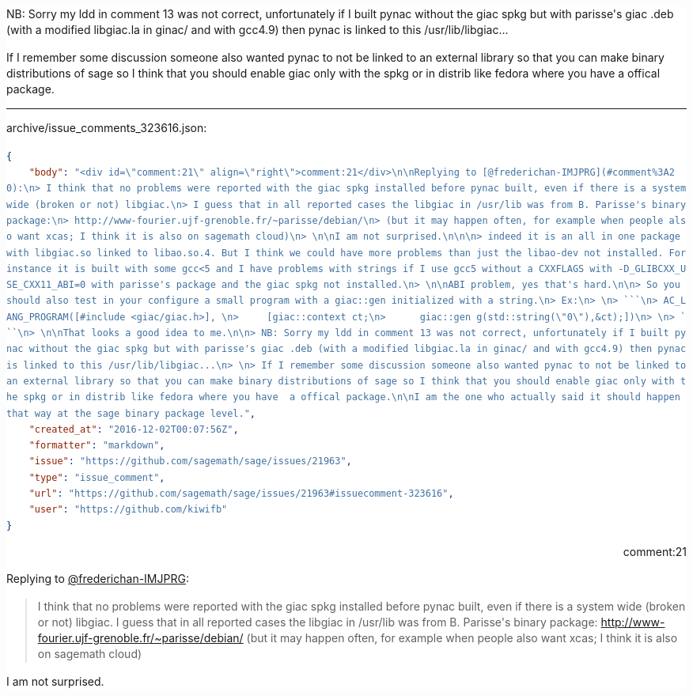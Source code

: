NB: Sorry my ldd in comment 13 was not correct, unfortunately if I built pynac without the giac spkg but with parisse's giac .deb (with a modified libgiac.la in ginac/ and with gcc4.9) then pynac is linked to this /usr/lib/libgiac...

If I remember some discussion someone also wanted pynac to not be linked to an external library so that you can make binary distributions of sage so I think that you should enable giac only with the spkg or in distrib like fedora where you have  a offical package.



---

archive/issue_comments_323616.json:
```json
{
    "body": "<div id=\"comment:21\" align=\"right\">comment:21</div>\n\nReplying to [@frederichan-IMJPRG](#comment%3A20):\n> I think that no problems were reported with the giac spkg installed before pynac built, even if there is a system wide (broken or not) libgiac.\n> I guess that in all reported cases the libgiac in /usr/lib was from B. Parisse's binary package:\n> http://www-fourier.ujf-grenoble.fr/~parisse/debian/\n> (but it may happen often, for example when people also want xcas; I think it is also on sagemath cloud)\n> \n\nI am not surprised.\n\n\n> indeed it is an all in one package with libgiac.so linked to libao.so.4. But I think we could have more problems than just the libao-dev not installed. For instance it is built with some gcc<5 and I have problems with strings if I use gcc5 without a CXXFLAGS with -D_GLIBCXX_USE_CXX11_ABI=0 with parisse's package and the giac spkg not installed.\n> \n\nABI problem, yes that's hard.\n\n> So you should also test in your configure a small program with a giac::gen initialized with a string.\n> Ex:\n> \n> ```\n> AC_LANG_PROGRAM([#include <giac/giac.h>], \n>     [giac::context ct;\n>      giac::gen g(std::string(\"0\"),&ct);])\n> \n> ```\n> \n\nThat looks a good idea to me.\n\n> NB: Sorry my ldd in comment 13 was not correct, unfortunately if I built pynac without the giac spkg but with parisse's giac .deb (with a modified libgiac.la in ginac/ and with gcc4.9) then pynac is linked to this /usr/lib/libgiac...\n> \n> If I remember some discussion someone also wanted pynac to not be linked to an external library so that you can make binary distributions of sage so I think that you should enable giac only with the spkg or in distrib like fedora where you have  a offical package.\n\nI am the one who actually said it should happen that way at the sage binary package level.",
    "created_at": "2016-12-02T00:07:56Z",
    "formatter": "markdown",
    "issue": "https://github.com/sagemath/sage/issues/21963",
    "type": "issue_comment",
    "url": "https://github.com/sagemath/sage/issues/21963#issuecomment-323616",
    "user": "https://github.com/kiwifb"
}
```

<div id="comment:21" align="right">comment:21</div>

Replying to [@frederichan-IMJPRG](#comment%3A20):
> I think that no problems were reported with the giac spkg installed before pynac built, even if there is a system wide (broken or not) libgiac.
> I guess that in all reported cases the libgiac in /usr/lib was from B. Parisse's binary package:
> http://www-fourier.ujf-grenoble.fr/~parisse/debian/
> (but it may happen often, for example when people also want xcas; I think it is also on sagemath cloud)
> 

I am not surprised.
